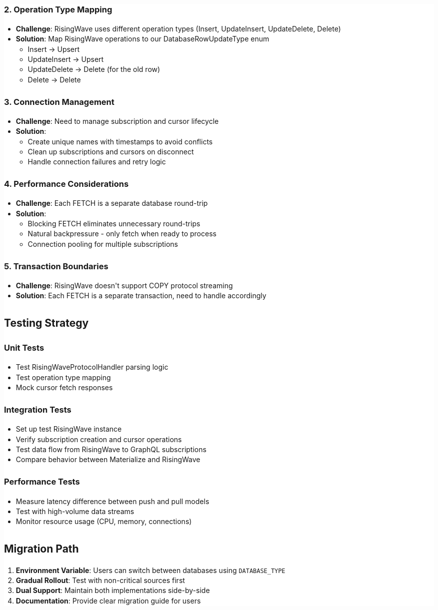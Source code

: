 ### 2. Operation Type Mapping
- **Challenge**: RisingWave uses different operation types (Insert, UpdateInsert, UpdateDelete, Delete)
- **Solution**: Map RisingWave operations to our DatabaseRowUpdateType enum
  - Insert → Upsert
  - UpdateInsert → Upsert  
  - UpdateDelete → Delete (for the old row)
  - Delete → Delete

### 3. Connection Management
- **Challenge**: Need to manage subscription and cursor lifecycle
- **Solution**: 
  - Create unique names with timestamps to avoid conflicts
  - Clean up subscriptions and cursors on disconnect
  - Handle connection failures and retry logic

### 4. Performance Considerations
- **Challenge**: Each FETCH is a separate database round-trip
- **Solution**:
  - Blocking FETCH eliminates unnecessary round-trips
  - Natural backpressure - only fetch when ready to process
  - Connection pooling for multiple subscriptions

### 5. Transaction Boundaries
- **Challenge**: RisingWave doesn't support COPY protocol streaming
- **Solution**: Each FETCH is a separate transaction, need to handle accordingly

## Testing Strategy

### Unit Tests
- Test RisingWaveProtocolHandler parsing logic
- Test operation type mapping
- Mock cursor fetch responses

### Integration Tests
- Set up test RisingWave instance
- Verify subscription creation and cursor operations
- Test data flow from RisingWave to GraphQL subscriptions
- Compare behavior between Materialize and RisingWave

### Performance Tests
- Measure latency difference between push and pull models
- Test with high-volume data streams
- Monitor resource usage (CPU, memory, connections)

## Migration Path

1. **Environment Variable**: Users can switch between databases using `DATABASE_TYPE`
2. **Gradual Rollout**: Test with non-critical sources first
3. **Dual Support**: Maintain both implementations side-by-side
4. **Documentation**: Provide clear migration guide for users

